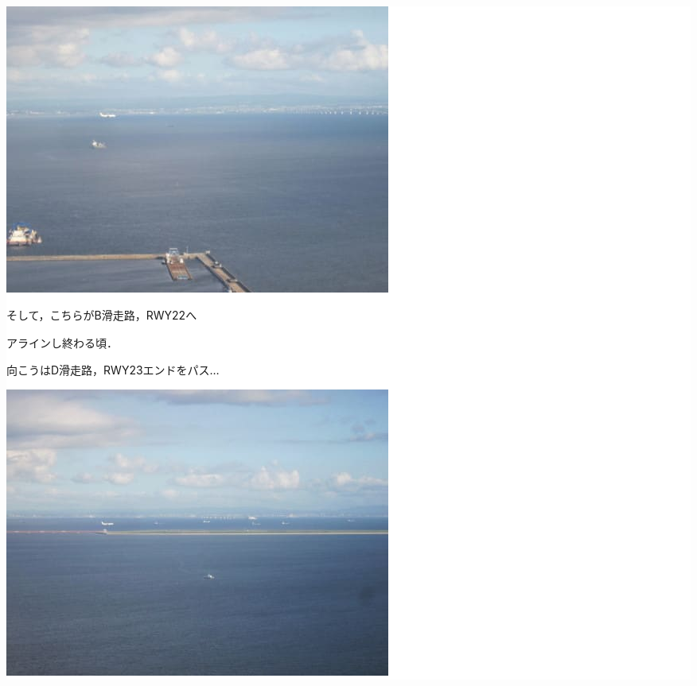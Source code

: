 


![aaa9d4d024d89195e9297e1d86800aaa.jpg](images/aaa9d4d024d89195e9297e1d86800aaa.jpg)







そして，こちらがB滑走路，RWY22へ


アラインし終わる頃．


向こうはD滑走路，RWY23エンドをパス…




![b429ef2fb241d98c2a5bdcb982b7c539.jpg](images/b429ef2fb241d98c2a5bdcb982b7c539.jpg)
